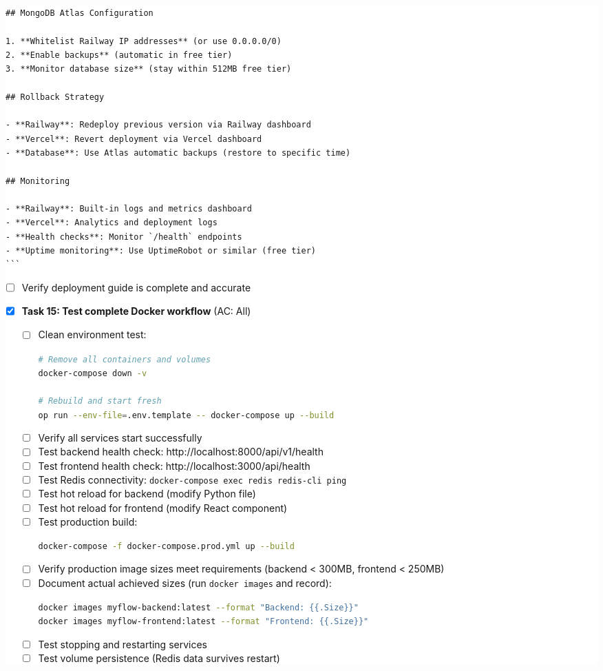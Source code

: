     ## MongoDB Atlas Configuration

    1. **Whitelist Railway IP addresses** (or use 0.0.0.0/0)
    2. **Enable backups** (automatic in free tier)
    3. **Monitor database size** (stay within 512MB free tier)

    ## Rollback Strategy

    - **Railway**: Redeploy previous version via Railway dashboard
    - **Vercel**: Revert deployment via Vercel dashboard
    - **Database**: Use Atlas automatic backups (restore to specific time)

    ## Monitoring

    - **Railway**: Built-in logs and metrics dashboard
    - **Vercel**: Analytics and deployment logs
    - **Health checks**: Monitor `/health` endpoints
    - **Uptime monitoring**: Use UptimeRobot or similar (free tier)
    ```
  - [ ] Verify deployment guide is complete and accurate

- [x] **Task 15: Test complete Docker workflow** (AC: All)
  - [ ] Clean environment test:
    ```bash
    # Remove all containers and volumes
    docker-compose down -v

    # Rebuild and start fresh
    op run --env-file=.env.template -- docker-compose up --build
    ```
  - [ ] Verify all services start successfully
  - [ ] Test backend health check: http://localhost:8000/api/v1/health
  - [ ] Test frontend health check: http://localhost:3000/api/health
  - [ ] Test Redis connectivity: `docker-compose exec redis redis-cli ping`
  - [ ] Test hot reload for backend (modify Python file)
  - [ ] Test hot reload for frontend (modify React component)
  - [ ] Test production build:
    ```bash
    docker-compose -f docker-compose.prod.yml up --build
    ```
  - [ ] Verify production image sizes meet requirements (backend < 300MB, frontend < 250MB)
  - [ ] Document actual achieved sizes (run `docker images` and record):
    ```bash
    docker images myflow-backend:latest --format "Backend: {{.Size}}"
    docker images myflow-frontend:latest --format "Frontend: {{.Size}}"
    ```
  - [ ] Test stopping and restarting services
  - [ ] Test volume persistence (Redis data survives restart)
